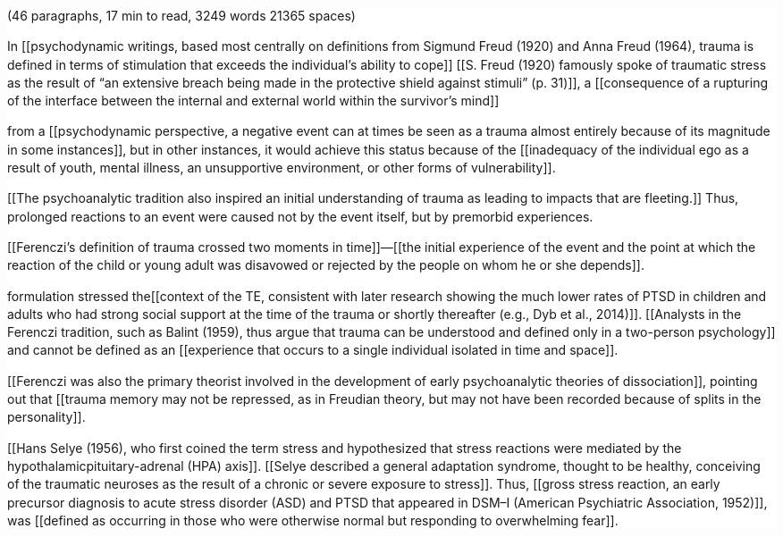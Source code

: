 (46 paragraphs, 17 min to read, 3249 words 21365 spaces)

In [[psychodynamic writings, based most centrally on
definitions from Sigmund Freud (1920) and Anna
Freud (1964), trauma is defined in terms of stimulation
that exceeds the individual’s ability to cope]]
[[S. Freud (1920) famously spoke of traumatic stress
as the result of “an extensive breach being made in
the protective shield against stimuli” (p. 31)]], a [[consequence
of a rupturing of the interface between the
internal and external world within the survivor’s
mind]]

from a [[psychodynamic perspective,
a negative event can at times be seen as a trauma
almost entirely because of its magnitude in some
instances]], but in other instances, it would achieve
this status because of the [[inadequacy of the individual
ego as a result of youth, mental illness,
an unsupportive environment, or other forms of
vulnerability]].

[[The psychoanalytic tradition also inspired an
initial understanding of trauma as leading to impacts
that are fleeting.]] Thus, prolonged reactions to an
event were caused not by the event itself, but by premorbid
experiences.

[[Ferenczi’s definition of trauma crossed two moments in time]]—[[the initial experience of the event and the point at which the reaction
of the child or young adult was disavowed or rejected by the people on whom he or she depends]].

formulation stressed the[[context of the
TE, consistent with later research showing the much
lower rates of PTSD in children and adults who had
strong social support at the time of the trauma or
shortly thereafter (e.g., Dyb et al., 2014)]]. [[Analysts
in the Ferenczi tradition, such as Balint (1959), thus
argue that trauma can be understood and defined
only in a two-person psychology]] and cannot be
defined as an [[experience that occurs to a single
individual isolated in time and space]].

[[Ferenczi was also the primary theorist involved in
the development of early psychoanalytic theories
of dissociation]], pointing out that [[trauma memory
may not be repressed, as in Freudian theory, but
may not have been recorded because of splits in the
personality]].

[[Hans Selye (1956), who first coined the term stress and hypothesized that stress reactions were mediated by the hypothalamicpituitary-adrenal (HPA) axis]]. [[Selye described a general adaptation syndrome, thought to be healthy, conceiving of the traumatic neuroses as the result of a chronic or severe exposure to stress]]. Thus, [[gross stress reaction, an early precursor diagnosis to acute stress disorder (ASD) and PTSD that appeared in  DSM–I (American Psychiatric Association, 1952)]], was [[defined as occurring in those who were otherwise normal but responding to overwhelming fear]]. 
